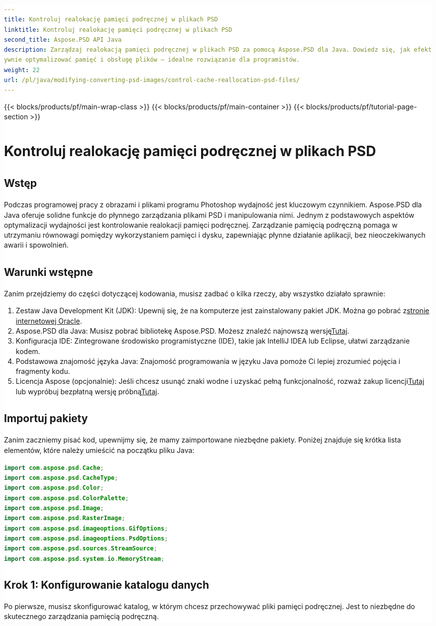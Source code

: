 ```yaml
---
title: Kontroluj realokację pamięci podręcznej w plikach PSD
linktitle: Kontroluj realokację pamięci podręcznej w plikach PSD
second_title: Aspose.PSD API Java
description: Zarządzaj realokacją pamięci podręcznej w plikach PSD za pomocą Aspose.PSD dla Java. Dowiedz się, jak efektywnie optymalizować pamięć i obsługę plików — idealne rozwiązanie dla programistów.
weight: 22
url: /pl/java/modifying-converting-psd-images/control-cache-reallocation-psd-files/
---
```


{{< blocks/products/pf/main-wrap-class >}}
{{< blocks/products/pf/main-container >}}
{{< blocks/products/pf/tutorial-page-section >}}

# Kontroluj realokację pamięci podręcznej w plikach PSD

## Wstęp
Podczas programowej pracy z obrazami i plikami programu Photoshop wydajność jest kluczowym czynnikiem. Aspose.PSD dla Java oferuje solidne funkcje do płynnego zarządzania plikami PSD i manipulowania nimi. Jednym z podstawowych aspektów optymalizacji wydajności jest kontrolowanie realokacji pamięci podręcznej. Zarządzanie pamięcią podręczną pomaga w utrzymaniu równowagi pomiędzy wykorzystaniem pamięci i dysku, zapewniając płynne działanie aplikacji, bez nieoczekiwanych awarii i spowolnień. 
## Warunki wstępne
Zanim przejdziemy do części dotyczącej kodowania, musisz zadbać o kilka rzeczy, aby wszystko działało sprawnie:
1. Zestaw Java Development Kit (JDK): Upewnij się, że na komputerze jest zainstalowany pakiet JDK. Można go pobrać z[stronie internetowej Oracle](https://www.oracle.com/java/technologies/javase-jdk11-downloads.html).
2. Aspose.PSD dla Java: Musisz pobrać bibliotekę Aspose.PSD. Możesz znaleźć najnowszą wersję[Tutaj](https://releases.aspose.com/psd/java/).
3. Konfiguracja IDE: Zintegrowane środowisko programistyczne (IDE), takie jak IntelliJ IDEA lub Eclipse, ułatwi zarządzanie kodem.
4. Podstawowa znajomość języka Java: Znajomość programowania w języku Java pomoże Ci lepiej zrozumieć pojęcia i fragmenty kodu.
5.  Licencja Aspose (opcjonalnie): Jeśli chcesz usunąć znaki wodne i uzyskać pełną funkcjonalność, rozważ zakup licencji[Tutaj](https://purchase.aspose.com/buy) lub wypróbuj bezpłatną wersję próbną[Tutaj](https://releases.aspose.com/).
## Importuj pakiety
Zanim zaczniemy pisać kod, upewnijmy się, że mamy zaimportowane niezbędne pakiety. Poniżej znajduje się krótka lista elementów, które należy umieścić na początku pliku Java:
```java
import com.aspose.psd.Cache;
import com.aspose.psd.CacheType;
import com.aspose.psd.Color;
import com.aspose.psd.ColorPalette;
import com.aspose.psd.Image;
import com.aspose.psd.RasterImage;
import com.aspose.psd.imageoptions.GifOptions;
import com.aspose.psd.imageoptions.PsdOptions;
import com.aspose.psd.sources.StreamSource;
import com.aspose.psd.system.io.MemoryStream;
```
## Krok 1: Konfigurowanie katalogu danych
Po pierwsze, musisz skonfigurować katalog, w którym chcesz przechowywać pliki pamięci podręcznej. Jest to niezbędne do skutecznego zarządzania pamięcią podręczną.
```java
```